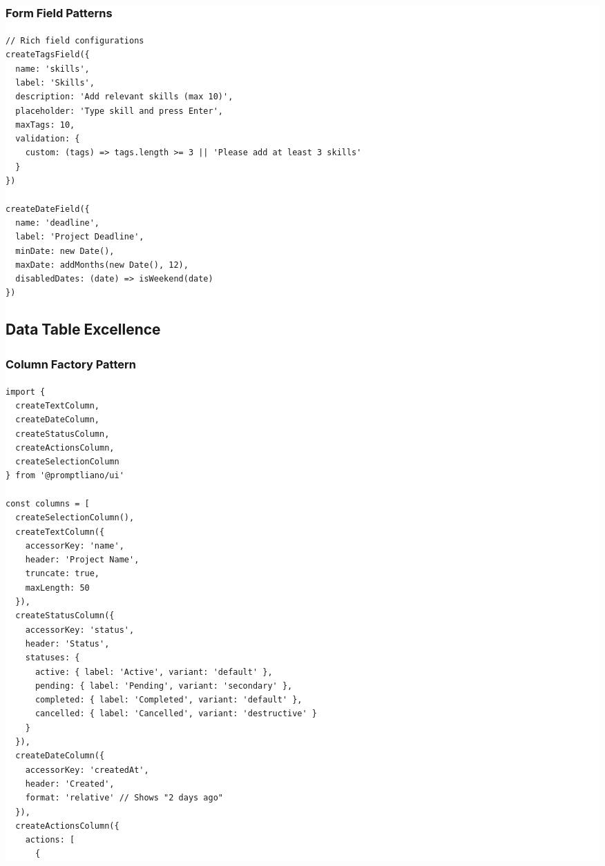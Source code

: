 
### Form Field Patterns

```tsx
// Rich field configurations
createTagsField({
  name: 'skills',
  label: 'Skills',
  description: 'Add relevant skills (max 10)',
  placeholder: 'Type skill and press Enter',
  maxTags: 10,
  validation: {
    custom: (tags) => tags.length >= 3 || 'Please add at least 3 skills'
  }
})

createDateField({
  name: 'deadline',
  label: 'Project Deadline',
  minDate: new Date(),
  maxDate: addMonths(new Date(), 12),
  disabledDates: (date) => isWeekend(date)
})
```

## Data Table Excellence

### Column Factory Pattern

```tsx
import {
  createTextColumn,
  createDateColumn,
  createStatusColumn,
  createActionsColumn,
  createSelectionColumn
} from '@promptliano/ui'

const columns = [
  createSelectionColumn(),
  createTextColumn({
    accessorKey: 'name',
    header: 'Project Name',
    truncate: true,
    maxLength: 50
  }),
  createStatusColumn({
    accessorKey: 'status',
    header: 'Status',
    statuses: {
      active: { label: 'Active', variant: 'default' },
      pending: { label: 'Pending', variant: 'secondary' },
      completed: { label: 'Completed', variant: 'default' },
      cancelled: { label: 'Cancelled', variant: 'destructive' }
    }
  }),
  createDateColumn({
    accessorKey: 'createdAt',
    header: 'Created',
    format: 'relative' // Shows "2 days ago"
  }),
  createActionsColumn({
    actions: [
      {
```